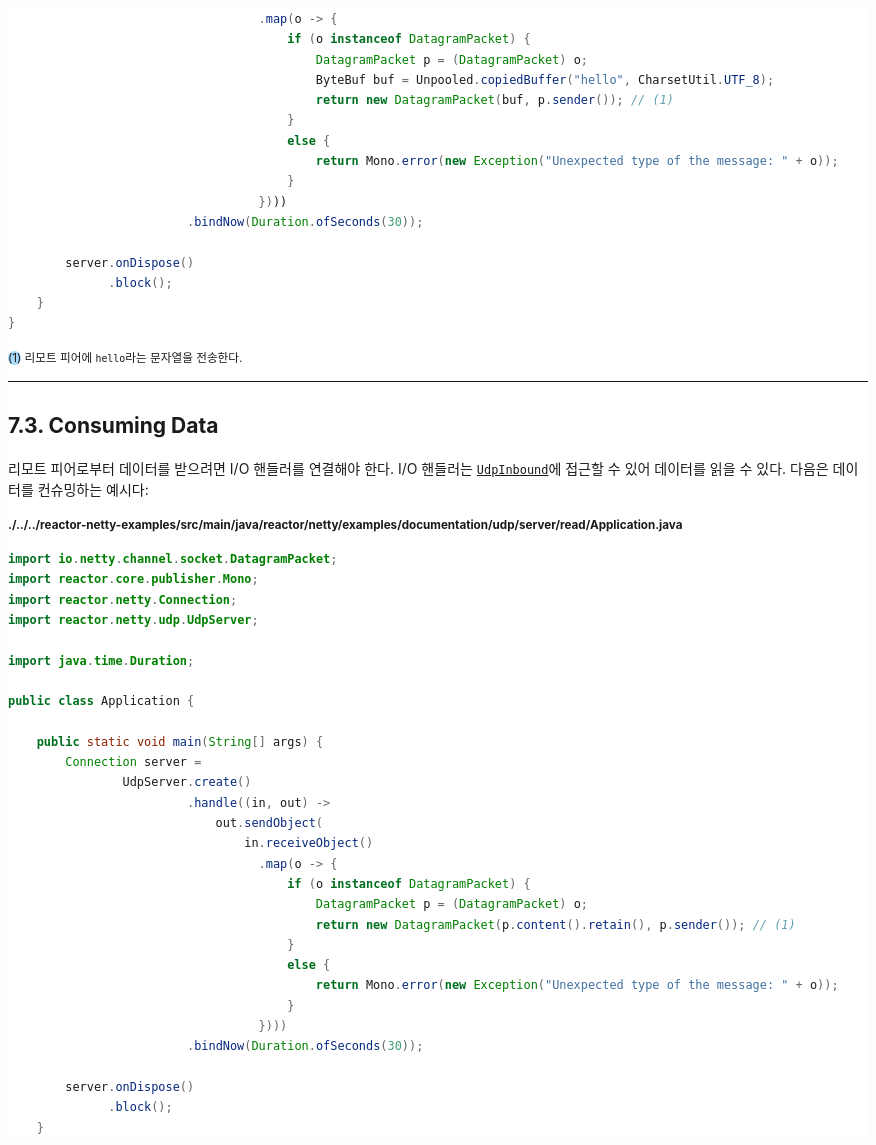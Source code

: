 ```java
				                   .map(o -> {
				                       if (o instanceof DatagramPacket) {
				                           DatagramPacket p = (DatagramPacket) o;
				                           ByteBuf buf = Unpooled.copiedBuffer("hello", CharsetUtil.UTF_8);
				                           return new DatagramPacket(buf, p.sender()); // (1)
				                       }
				                       else {
				                           return Mono.error(new Exception("Unexpected type of the message: " + o));
				                       }
				                   })))
				         .bindNow(Duration.ofSeconds(30));

		server.onDispose()
		      .block();
	}
}
```
<small><span style="background-color: #a9dcfc; border-radius: 50px;">(1)</span> 리모트 피어에 `hello`라는 문자열을 전송한다.</small>

---

## 7.3. Consuming Data

리모트 피어로부터 데이터를 받으려면 I/O 핸들러를 연결해야 한다. I/O 핸들러는 [`UdpInbound`](https://projectreactor.io/docs/netty/release/api/reactor/netty/udp/UdpInbound.html)에 접근할 수 있어 데이터를 읽을 수 있다. 다음은 데이터를 컨슈밍하는 예시다:

<small>**./../../reactor-netty-examples/src/main/java/reactor/netty/examples/documentation/udp/server/read/Application.java**</small>

```java
import io.netty.channel.socket.DatagramPacket;
import reactor.core.publisher.Mono;
import reactor.netty.Connection;
import reactor.netty.udp.UdpServer;

import java.time.Duration;

public class Application {

	public static void main(String[] args) {
		Connection server =
				UdpServer.create()
				         .handle((in, out) ->
				             out.sendObject(
				                 in.receiveObject()
				                   .map(o -> {
				                       if (o instanceof DatagramPacket) {
				                           DatagramPacket p = (DatagramPacket) o;
				                           return new DatagramPacket(p.content().retain(), p.sender()); // (1)
				                       }
				                       else {
				                           return Mono.error(new Exception("Unexpected type of the message: " + o));
				                       }
				                   })))
				         .bindNow(Duration.ofSeconds(30));

		server.onDispose()
		      .block();
	}
```